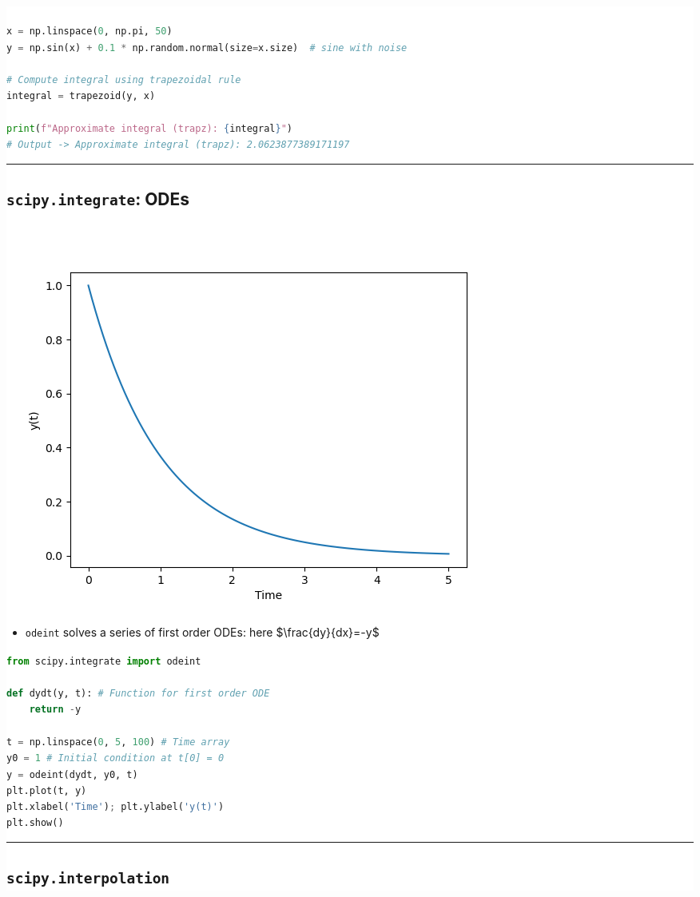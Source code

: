 ```python

x = np.linspace(0, np.pi, 50)
y = np.sin(x) + 0.1 * np.random.normal(size=x.size)  # sine with noise

# Compute integral using trapezoidal rule
integral = trapezoid(y, x)

print(f"Approximate integral (trapz): {integral}")
# Output -> Approximate integral (trapz): 2.0623877389171197
```
---
## `scipy.integrate`: ODEs
![bg right:35% height:350](./images/odeint_example.png)
- `odeint` solves a series of first order ODEs: here $\frac{dy}{dx}=-y$
```python
from scipy.integrate import odeint

def dydt(y, t): # Function for first order ODE
    return -y

t = np.linspace(0, 5, 100) # Time array
y0 = 1 # Initial condition at t[0] = 0
y = odeint(dydt, y0, t)
plt.plot(t, y)
plt.xlabel('Time'); plt.ylabel('y(t)')
plt.show()
```
---
## `scipy.interpolation`
